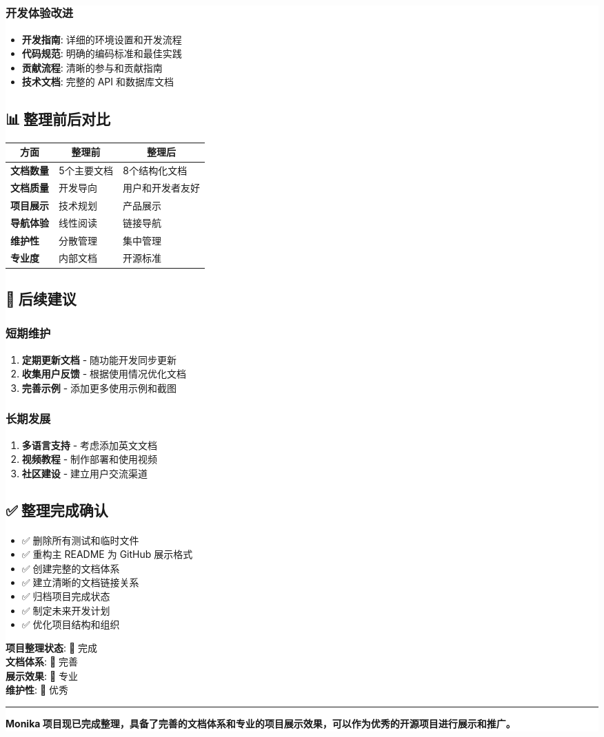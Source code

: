 ### 开发体验改进
- **开发指南**: 详细的环境设置和开发流程
- **代码规范**: 明确的编码标准和最佳实践
- **贡献流程**: 清晰的参与和贡献指南
- **技术文档**: 完整的 API 和数据库文档

## 📊 整理前后对比

| 方面 | 整理前 | 整理后 |
|------|--------|--------|
| **文档数量** | 5个主要文档 | 8个结构化文档 |
| **文档质量** | 开发导向 | 用户和开发者友好 |
| **项目展示** | 技术规划 | 产品展示 |
| **导航体验** | 线性阅读 | 链接导航 |
| **维护性** | 分散管理 | 集中管理 |
| **专业度** | 内部文档 | 开源标准 |

## 🚀 后续建议

### 短期维护
1. **定期更新文档** - 随功能开发同步更新
2. **收集用户反馈** - 根据使用情况优化文档
3. **完善示例** - 添加更多使用示例和截图

### 长期发展
1. **多语言支持** - 考虑添加英文文档
2. **视频教程** - 制作部署和使用视频
3. **社区建设** - 建立用户交流渠道

## ✅ 整理完成确认

- ✅ 删除所有测试和临时文件
- ✅ 重构主 README 为 GitHub 展示格式
- ✅ 创建完整的文档体系
- ✅ 建立清晰的文档链接关系
- ✅ 归档项目完成状态
- ✅ 制定未来开发计划
- ✅ 优化项目结构和组织

**项目整理状态**: 🎉 完成  
**文档体系**: 🎉 完善  
**展示效果**: 🎉 专业  
**维护性**: 🎉 优秀  

---

**Monika 项目现已完成整理，具备了完善的文档体系和专业的项目展示效果，可以作为优秀的开源项目进行展示和推广。**
